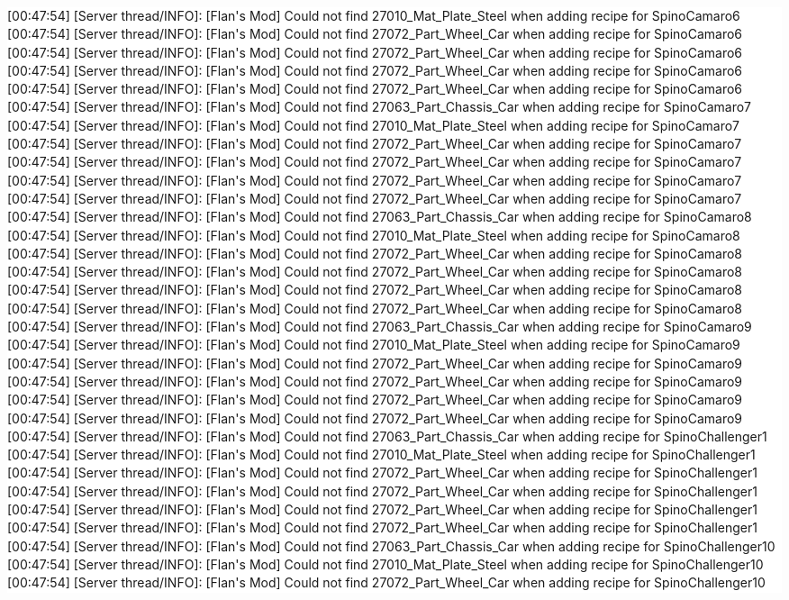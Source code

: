 [00:47:54] [Server thread/INFO]: [Flan's Mod] Could not find 27010_Mat_Plate_Steel when adding recipe for SpinoCamaro6
[00:47:54] [Server thread/INFO]: [Flan's Mod] Could not find 27072_Part_Wheel_Car when adding recipe for SpinoCamaro6
[00:47:54] [Server thread/INFO]: [Flan's Mod] Could not find 27072_Part_Wheel_Car when adding recipe for SpinoCamaro6
[00:47:54] [Server thread/INFO]: [Flan's Mod] Could not find 27072_Part_Wheel_Car when adding recipe for SpinoCamaro6
[00:47:54] [Server thread/INFO]: [Flan's Mod] Could not find 27072_Part_Wheel_Car when adding recipe for SpinoCamaro6
[00:47:54] [Server thread/INFO]: [Flan's Mod] Could not find 27063_Part_Chassis_Car when adding recipe for SpinoCamaro7
[00:47:54] [Server thread/INFO]: [Flan's Mod] Could not find 27010_Mat_Plate_Steel when adding recipe for SpinoCamaro7
[00:47:54] [Server thread/INFO]: [Flan's Mod] Could not find 27072_Part_Wheel_Car when adding recipe for SpinoCamaro7
[00:47:54] [Server thread/INFO]: [Flan's Mod] Could not find 27072_Part_Wheel_Car when adding recipe for SpinoCamaro7
[00:47:54] [Server thread/INFO]: [Flan's Mod] Could not find 27072_Part_Wheel_Car when adding recipe for SpinoCamaro7
[00:47:54] [Server thread/INFO]: [Flan's Mod] Could not find 27072_Part_Wheel_Car when adding recipe for SpinoCamaro7
[00:47:54] [Server thread/INFO]: [Flan's Mod] Could not find 27063_Part_Chassis_Car when adding recipe for SpinoCamaro8
[00:47:54] [Server thread/INFO]: [Flan's Mod] Could not find 27010_Mat_Plate_Steel when adding recipe for SpinoCamaro8
[00:47:54] [Server thread/INFO]: [Flan's Mod] Could not find 27072_Part_Wheel_Car when adding recipe for SpinoCamaro8
[00:47:54] [Server thread/INFO]: [Flan's Mod] Could not find 27072_Part_Wheel_Car when adding recipe for SpinoCamaro8
[00:47:54] [Server thread/INFO]: [Flan's Mod] Could not find 27072_Part_Wheel_Car when adding recipe for SpinoCamaro8
[00:47:54] [Server thread/INFO]: [Flan's Mod] Could not find 27072_Part_Wheel_Car when adding recipe for SpinoCamaro8
[00:47:54] [Server thread/INFO]: [Flan's Mod] Could not find 27063_Part_Chassis_Car when adding recipe for SpinoCamaro9
[00:47:54] [Server thread/INFO]: [Flan's Mod] Could not find 27010_Mat_Plate_Steel when adding recipe for SpinoCamaro9
[00:47:54] [Server thread/INFO]: [Flan's Mod] Could not find 27072_Part_Wheel_Car when adding recipe for SpinoCamaro9
[00:47:54] [Server thread/INFO]: [Flan's Mod] Could not find 27072_Part_Wheel_Car when adding recipe for SpinoCamaro9
[00:47:54] [Server thread/INFO]: [Flan's Mod] Could not find 27072_Part_Wheel_Car when adding recipe for SpinoCamaro9
[00:47:54] [Server thread/INFO]: [Flan's Mod] Could not find 27072_Part_Wheel_Car when adding recipe for SpinoCamaro9
[00:47:54] [Server thread/INFO]: [Flan's Mod] Could not find 27063_Part_Chassis_Car when adding recipe for SpinoChallenger1
[00:47:54] [Server thread/INFO]: [Flan's Mod] Could not find 27010_Mat_Plate_Steel when adding recipe for SpinoChallenger1
[00:47:54] [Server thread/INFO]: [Flan's Mod] Could not find 27072_Part_Wheel_Car when adding recipe for SpinoChallenger1
[00:47:54] [Server thread/INFO]: [Flan's Mod] Could not find 27072_Part_Wheel_Car when adding recipe for SpinoChallenger1
[00:47:54] [Server thread/INFO]: [Flan's Mod] Could not find 27072_Part_Wheel_Car when adding recipe for SpinoChallenger1
[00:47:54] [Server thread/INFO]: [Flan's Mod] Could not find 27072_Part_Wheel_Car when adding recipe for SpinoChallenger1
[00:47:54] [Server thread/INFO]: [Flan's Mod] Could not find 27063_Part_Chassis_Car when adding recipe for SpinoChallenger10
[00:47:54] [Server thread/INFO]: [Flan's Mod] Could not find 27010_Mat_Plate_Steel when adding recipe for SpinoChallenger10
[00:47:54] [Server thread/INFO]: [Flan's Mod] Could not find 27072_Part_Wheel_Car when adding recipe for SpinoChallenger10